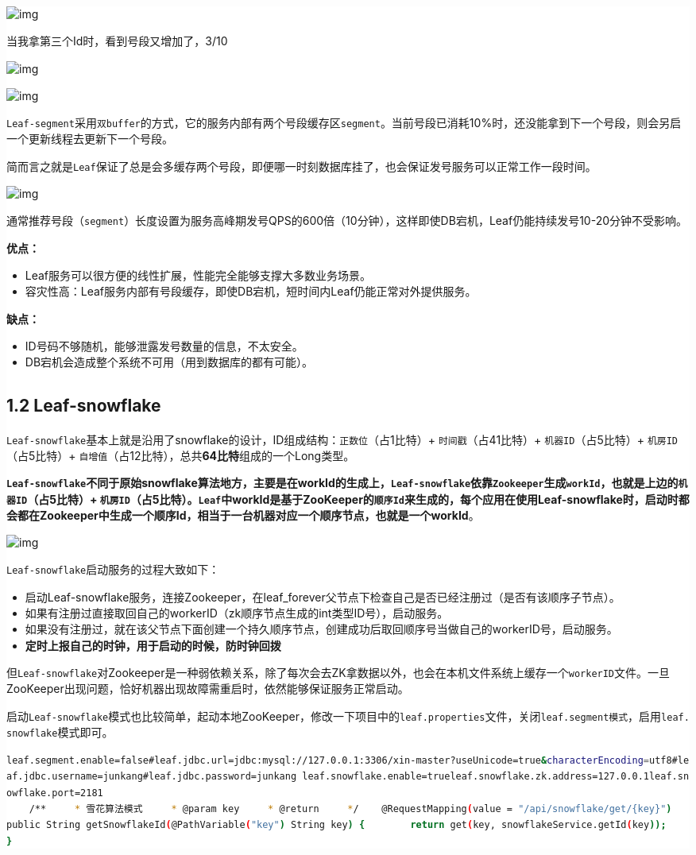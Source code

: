 ![img](https://imgconvert.csdnimg.cn/aHR0cHM6Ly9tbWJpei5xcGljLmNuL21tYml6X3BuZy8wT3phTDV1VzJhT3BQQkdDNDdkYUIyT0lPSHlzUEo2WGd6VG9IWUR3ZXpXVmRzRnJ0aHBwMjVnUUJ5Q3RBY2pWdmZRalhpYWFEWExyR2FpYjNlREU3V1dRLzY0MA?x-oss-process=image/format,png)

当我拿第三个Id时，看到号段又增加了，3/10

![img](https://imgconvert.csdnimg.cn/aHR0cHM6Ly9tbWJpei5xcGljLmNuL21tYml6X3BuZy8wT3phTDV1VzJhT3BQQkdDNDdkYUIyT0lPSHlzUEo2WHhJaWFGbHRwVWJiandmajF4Q21QSzF5TzR0WUI5emljc0pUYk5FeEloaWNmWVdIRDFXVlpVZ1ZpYkEvNjQw?x-oss-process=image/format,png)

 

![img](https://imgconvert.csdnimg.cn/aHR0cHM6Ly9tbWJpei5xcGljLmNuL21tYml6X3BuZy8wT3phTDV1VzJhT3BQQkdDNDdkYUIyT0lPSHlzUEo2WEtQemRwT2w1RU4weUx1R21acFpqRUIwaGxVUHFFQXhZak9rMFpBTVVCcUY4V1dadUl2bWZpY2cvNjQw?x-oss-process=image/format,png)

 

`Leaf-segment`采用`双buffer`的方式，它的服务内部有两个号段缓存区`segment`。当前号段已消耗10%时，还没能拿到下一个号段，则会另启一个更新线程去更新下一个号段。

简而言之就是`Leaf`保证了总是会多缓存两个号段，即便哪一时刻数据库挂了，也会保证发号服务可以正常工作一段时间。

![img](https://imgconvert.csdnimg.cn/aHR0cHM6Ly9tbWJpei5xcGljLmNuL21tYml6X3BuZy8wT3phTDV1VzJhT3BQQkdDNDdkYUIyT0lPSHlzUEo2WEluT1Y3eXJ5Q2NPd1Q5b1djQmVtUk5WeDE4WDREdkJhcDF2ZWQ3WWRYUVNYSktHMzVERVlSUS82NDA?x-oss-process=image/format,png)

通常推荐号段（`segment`）长度设置为服务高峰期发号QPS的600倍（10分钟），这样即使DB宕机，Leaf仍能持续发号10-20分钟不受影响。

**优点：**

- Leaf服务可以很方便的线性扩展，性能完全能够支撑大多数业务场景。
- 容灾性高：Leaf服务内部有号段缓存，即使DB宕机，短时间内Leaf仍能正常对外提供服务。

**缺点：**

- ID号码不够随机，能够泄露发号数量的信息，不太安全。
- DB宕机会造成整个系统不可用（用到数据库的都有可能）。

## 1.2 Leaf-snowflake

`Leaf-snowflake`基本上就是沿用了snowflake的设计，ID组成结构：`正数位`（占1比特）+ `时间戳`（占41比特）+ `机器ID`（占5比特）+ `机房ID`（占5比特）+ `自增值`（占12比特），总共**64比特**组成的一个Long类型。

**`Leaf-snowflake`不同于原始snowflake算法地方，主要是在workId的生成上，`Leaf-snowflake`依靠`Zookeeper`生成`workId`，也就是上边的`机器ID`（占5比特）+ `机房ID`（占5比特）。`Leaf`中workId是基于ZooKeeper的`顺序Id`来生成的，每个应用在使用Leaf-snowflake时，启动时都会都在Zookeeper中生成一个顺序Id，相当于一台机器对应一个顺序节点，也就是一个workId**。

![img](https://imgconvert.csdnimg.cn/aHR0cHM6Ly9tbWJpei5xcGljLmNuL21tYml6X3BuZy8wT3phTDV1VzJhT3BQQkdDNDdkYUIyT0lPSHlzUEo2WDdnZng0VUlFSWo2ckszazNsWXNpYlJjZHQwMGFpYjl4TmpVM2RsWmhPcDhsRnFuN0x5WVJGOHV3LzY0MA?x-oss-process=image/format,png)

 

`Leaf-snowflake`启动服务的过程大致如下：

- 启动Leaf-snowflake服务，连接Zookeeper，在leaf_forever父节点下检查自己是否已经注册过（是否有该顺序子节点）。
- 如果有注册过直接取回自己的workerID（zk顺序节点生成的int类型ID号），启动服务。
- 如果没有注册过，就在该父节点下面创建一个持久顺序节点，创建成功后取回顺序号当做自己的workerID号，启动服务。
- **定时上报自己的时钟，用于启动的时候，防时钟回拨**

但`Leaf-snowflake`对Zookeeper是一种弱依赖关系，除了每次会去ZK拿数据以外，也会在本机文件系统上缓存一个`workerID`文件。一旦ZooKeeper出现问题，恰好机器出现故障需重启时，依然能够保证服务正常启动。

启动`Leaf-snowflake`模式也比较简单，起动本地ZooKeeper，修改一下项目中的`leaf.properties`文件，关闭`leaf.segment模式`，启用`leaf.snowflake`模式即可。

```bash
leaf.segment.enable=false#leaf.jdbc.url=jdbc:mysql://127.0.0.1:3306/xin-master?useUnicode=true&characterEncoding=utf8#leaf.jdbc.username=junkang#leaf.jdbc.password=junkang leaf.snowflake.enable=trueleaf.snowflake.zk.address=127.0.0.1leaf.snowflake.port=2181
    /**     * 雪花算法模式     * @param key     * @return     */    @RequestMapping(value = "/api/snowflake/get/{key}")    public String getSnowflakeId(@PathVariable("key") String key) {        return get(key, snowflakeService.getId(key));    }
```
